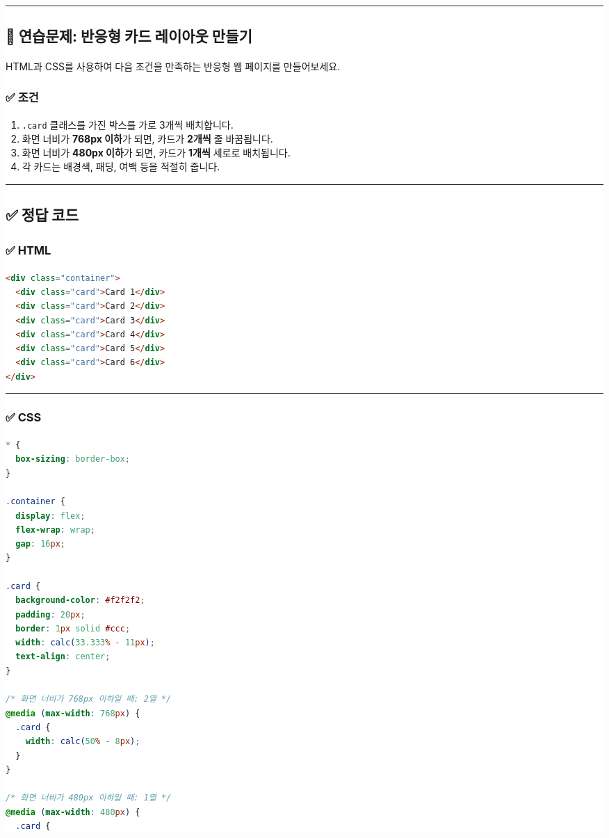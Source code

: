 

---

## 🎯 **연습문제: 반응형 카드 레이아웃 만들기**

HTML과 CSS를 사용하여 다음 조건을 만족하는 반응형 웹 페이지를 만들어보세요.

### ✅ 조건

1. `.card` 클래스를 가진 박스를 가로 3개씩 배치합니다.
2. 화면 너비가 **768px 이하**가 되면, 카드가 **2개씩** 줄 바꿈됩니다.
3. 화면 너비가 **480px 이하**가 되면, 카드가 **1개씩** 세로로 배치됩니다.
4. 각 카드는 배경색, 패딩, 여백 등을 적절히 줍니다.

---

## ✅ **정답 코드**

### ✅ HTML

```html
<div class="container">
  <div class="card">Card 1</div>
  <div class="card">Card 2</div>
  <div class="card">Card 3</div>
  <div class="card">Card 4</div>
  <div class="card">Card 5</div>
  <div class="card">Card 6</div>
</div>
```

---

### ✅ CSS

```css
* {
  box-sizing: border-box;
}

.container {
  display: flex;
  flex-wrap: wrap;
  gap: 16px;
}

.card {
  background-color: #f2f2f2;
  padding: 20px;
  border: 1px solid #ccc;
  width: calc(33.333% - 11px);
  text-align: center;
}

/* 화면 너비가 768px 이하일 때: 2열 */
@media (max-width: 768px) {
  .card {
    width: calc(50% - 8px);
  }
}

/* 화면 너비가 480px 이하일 때: 1열 */
@media (max-width: 480px) {
  .card {
```